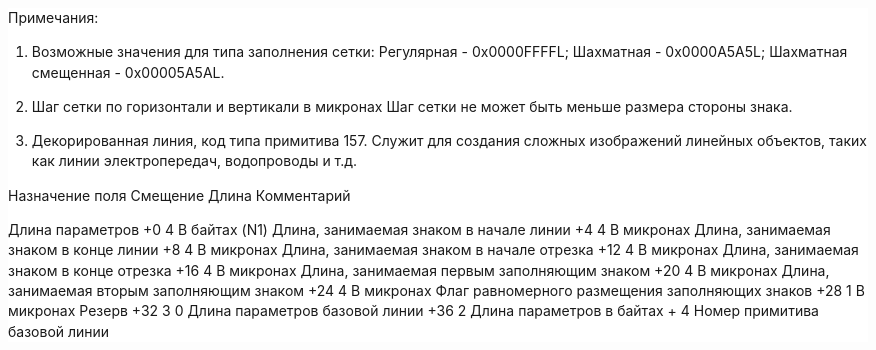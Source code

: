Примечания:
1. Возможные значения для типа заполнения сетки:
Регулярная                     - 0x0000FFFFL;
Шахматная                     - 0x0000A5A5L;
Шахматная смещенная  -   0x00005A5AL.
2. Шаг сетки по горизонтали и вертикали в микронах  Шаг сетки не может быть меньше размера стороны знака.














12. Декорированная линия, код типа примитива  157.
Служит для создания сложных изображений линейных объектов, таких как линии электропередач, водопроводы и т.д.

Назначение поля
Смещение
Длина
Комментарий

Длина параметров
+0
4
В байтах (N1)
Длина, занимаемая знаком  в начале линии
+4
4
В микронах
Длина, занимаемая знаком в конце линии
+8
4
В микронах
Длина, занимаемая знаком в начале отрезка
+12
4
В микронах
Длина, занимаемая знаком в конце отрезка
+16
4
В микронах
Длина, занимаемая первым заполняющим знаком
+20
4
В микронах
Длина, занимаемая вторым заполняющим знаком
+24
4
В микронах
Флаг равномерного размещения заполняющих знаков
+28
1
В микронах
Резерв
+32
3
0
Длина параметров базовой линии
+36
2
Длина параметров в байтах + 4
Номер примитива базовой линии